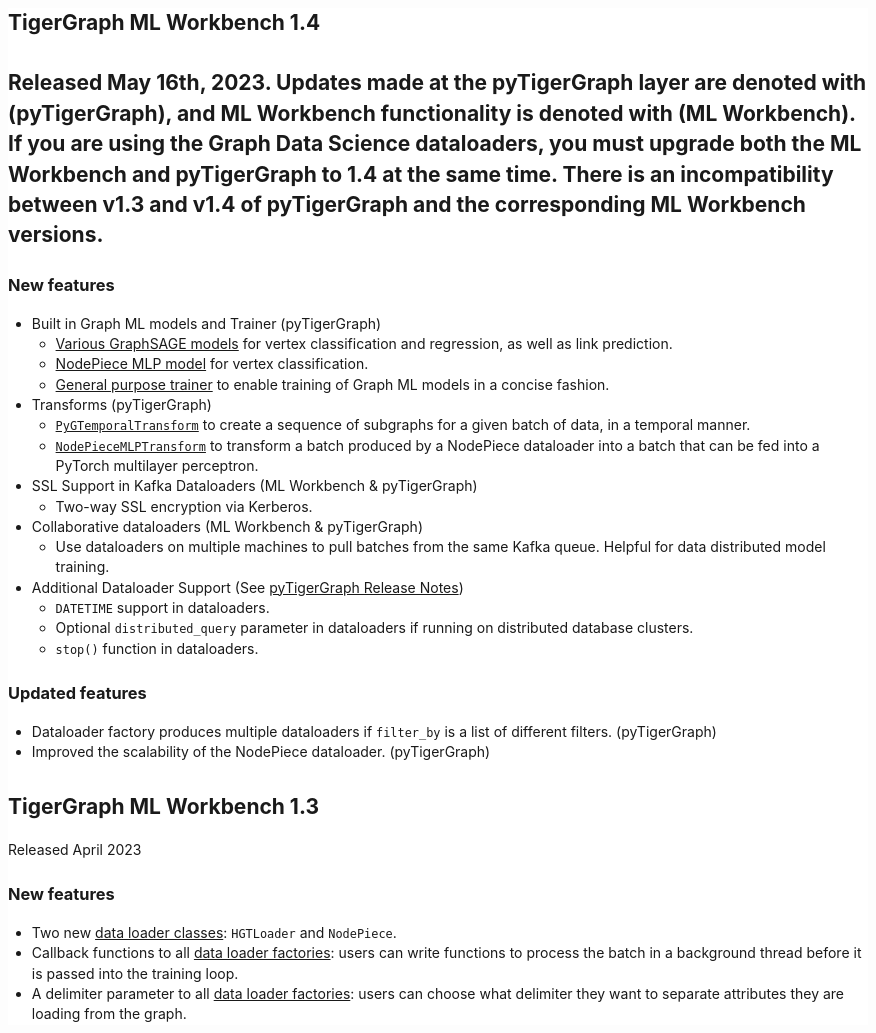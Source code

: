 
## [](https://docs.tigergraph.com/ml-workbench/1.4/faq/release-notes#_tigergraph_ml_workbench_1_4)TigerGraph ML Workbench 1.4
Released May 16th, 2023.
Updates made at the pyTigerGraph layer are denoted with (pyTigerGraph), and ML Workbench functionality is denoted with (ML Workbench).
If you are using the Graph Data Science dataloaders, you must upgrade both the ML Workbench and pyTigerGraph to 1.4 at the same time. There is an incompatibility between v1.3 and v1.4 of pyTigerGraph and the corresponding ML Workbench versions.   
---  
### [](https://docs.tigergraph.com/ml-workbench/1.4/faq/release-notes#_new_features)New features
  * Built in Graph ML models and Trainer (pyTigerGraph)
    * [Various GraphSAGE models](https://docs.tigergraph.com/pytigergraph/1.8/gds/graphsage) for vertex classification and regression, as well as link prediction.
    * [NodePiece MLP model](https://docs.tigergraph.com/pytigergraph/1.8/gds/nodepiece) for vertex classification.
    * [General purpose trainer](https://docs.tigergraph.com/pytigergraph/1.8/gds/trainer) to enable training of Graph ML models in a concise fashion.
  * Transforms (pyTigerGraph)
    * [`PyGTemporalTransform`](https://docs.tigergraph.com/pytigergraph/1.8/gds/pyg_transforms) to create a sequence of subgraphs for a given batch of data, in a temporal manner.
    * [`NodePieceMLPTransform`](https://docs.tigergraph.com/pytigergraph/1.8/gds/nodepiece_transforms) to transform a batch produced by a NodePiece dataloader into a batch that can be fed into a PyTorch multilayer perceptron.
  * SSL Support in Kafka Dataloaders (ML Workbench & pyTigerGraph)
    * Two-way SSL encryption via Kerberos.
  * Collaborative dataloaders (ML Workbench & pyTigerGraph)
    * Use dataloaders on multiple machines to pull batches from the same Kafka queue. Helpful for data distributed model training.
  * Additional Dataloader Support (See [pyTigerGraph Release Notes](https://docs.tigergraph.com/pytigergraph/1.8/release-notes/))
    * `DATETIME` support in dataloaders.
    * Optional `distributed_query` parameter in dataloaders if running on distributed database clusters.
    * `stop()` function in dataloaders.


### [](https://docs.tigergraph.com/ml-workbench/1.4/faq/release-notes#_updated_features)Updated features
  * Dataloader factory produces multiple dataloaders if `filter_by` is a list of different filters. (pyTigerGraph)
  * Improved the scalability of the NodePiece dataloader. (pyTigerGraph)


## [](https://docs.tigergraph.com/ml-workbench/1.4/faq/release-notes#_tigergraph_ml_workbench_1_3)TigerGraph ML Workbench 1.3
Released April 2023
### [](https://docs.tigergraph.com/ml-workbench/1.4/faq/release-notes#_new_features_2)New features
  * Two new [data loader classes](https://docs.tigergraph.com/pytigergraph/1.8/gds/dataloaders): `HGTLoader` and `NodePiece`.
  * Callback functions to all [data loader factories](https://docs.tigergraph.com/pytigergraph/1.8/gds/gds): users can write functions to process the batch in a background thread before it is passed into the training loop.
  * A delimiter parameter to all [data loader factories](https://docs.tigergraph.com/pytigergraph/1.8/gds/gds): users can choose what delimiter they want to separate attributes they are loading from the graph.
